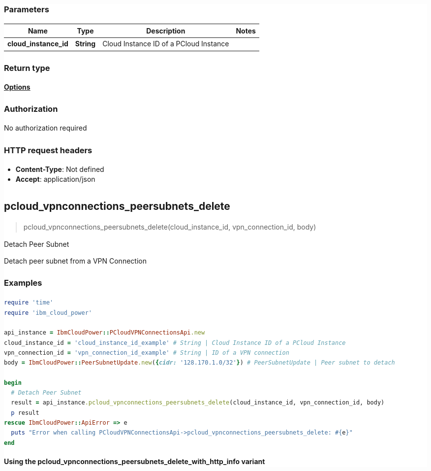 ### Parameters

| Name | Type | Description | Notes |
| ---- | ---- | ----------- | ----- |
| **cloud_instance_id** | **String** | Cloud Instance ID of a PCloud Instance |  |

### Return type

[**Options**](Options.md)

### Authorization

No authorization required

### HTTP request headers

- **Content-Type**: Not defined
- **Accept**: application/json


## pcloud_vpnconnections_peersubnets_delete

> <PeerSubnets> pcloud_vpnconnections_peersubnets_delete(cloud_instance_id, vpn_connection_id, body)

Detach Peer Subnet

Detach peer subnet from a VPN Connection

### Examples

```ruby
require 'time'
require 'ibm_cloud_power'

api_instance = IbmCloudPower::PCloudVPNConnectionsApi.new
cloud_instance_id = 'cloud_instance_id_example' # String | Cloud Instance ID of a PCloud Instance
vpn_connection_id = 'vpn_connection_id_example' # String | ID of a VPN connection
body = IbmCloudPower::PeerSubnetUpdate.new({cidr: '128.170.1.0/32'}) # PeerSubnetUpdate | Peer subnet to detach

begin
  # Detach Peer Subnet
  result = api_instance.pcloud_vpnconnections_peersubnets_delete(cloud_instance_id, vpn_connection_id, body)
  p result
rescue IbmCloudPower::ApiError => e
  puts "Error when calling PCloudVPNConnectionsApi->pcloud_vpnconnections_peersubnets_delete: #{e}"
end
```

#### Using the pcloud_vpnconnections_peersubnets_delete_with_http_info variant
